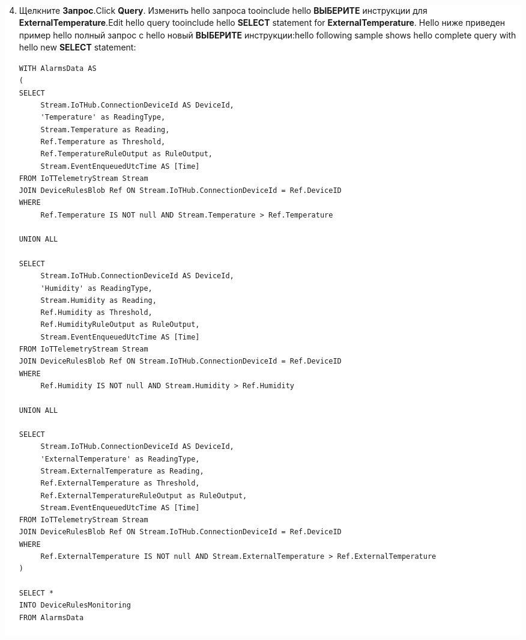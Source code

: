 4. <span data-ttu-id="9e1a1-147">Щелкните **Запрос**.</span><span class="sxs-lookup"><span data-stu-id="9e1a1-147">Click **Query**.</span></span> <span data-ttu-id="9e1a1-148">Изменить hello запроса tooinclude hello **ВЫБЕРИТЕ** инструкции для **ExternalTemperature**.</span><span class="sxs-lookup"><span data-stu-id="9e1a1-148">Edit hello query tooinclude hello **SELECT** statement for **ExternalTemperature**.</span></span> <span data-ttu-id="9e1a1-149">Hello ниже приведен пример hello полный запрос с hello новый **ВЫБЕРИТЕ** инструкции:</span><span class="sxs-lookup"><span data-stu-id="9e1a1-149">hello following sample shows hello complete query with hello new **SELECT** statement:</span></span>

    ```
    WITH AlarmsData AS 
    (
    SELECT
         Stream.IoTHub.ConnectionDeviceId AS DeviceId,
         'Temperature' as ReadingType,
         Stream.Temperature as Reading,
         Ref.Temperature as Threshold,
         Ref.TemperatureRuleOutput as RuleOutput,
         Stream.EventEnqueuedUtcTime AS [Time]
    FROM IoTTelemetryStream Stream
    JOIN DeviceRulesBlob Ref ON Stream.IoTHub.ConnectionDeviceId = Ref.DeviceID
    WHERE
         Ref.Temperature IS NOT null AND Stream.Temperature > Ref.Temperature
     
    UNION ALL
     
    SELECT
         Stream.IoTHub.ConnectionDeviceId AS DeviceId,
         'Humidity' as ReadingType,
         Stream.Humidity as Reading,
         Ref.Humidity as Threshold,
         Ref.HumidityRuleOutput as RuleOutput,
         Stream.EventEnqueuedUtcTime AS [Time]
    FROM IoTTelemetryStream Stream
    JOIN DeviceRulesBlob Ref ON Stream.IoTHub.ConnectionDeviceId = Ref.DeviceID
    WHERE
         Ref.Humidity IS NOT null AND Stream.Humidity > Ref.Humidity
     
    UNION ALL
     
    SELECT
         Stream.IoTHub.ConnectionDeviceId AS DeviceId,
         'ExternalTemperature' as ReadingType,
         Stream.ExternalTemperature as Reading,
         Ref.ExternalTemperature as Threshold,
         Ref.ExternalTemperatureRuleOutput as RuleOutput,
         Stream.EventEnqueuedUtcTime AS [Time]
    FROM IoTTelemetryStream Stream
    JOIN DeviceRulesBlob Ref ON Stream.IoTHub.ConnectionDeviceId = Ref.DeviceID
    WHERE
         Ref.ExternalTemperature IS NOT null AND Stream.ExternalTemperature > Ref.ExternalTemperature
    )
     
    SELECT *
    INTO DeviceRulesMonitoring
    FROM AlarmsData
     

[lnk-devinfo]: iot-suite-remote-monitoring-device-info.md
[lnk_free_trial]: http://azure.microsoft.com/pricing/free-trial/
[lnk-node]: http://nodejs.org
[lnk-builtin-rule]: iot-suite-getstarted-preconfigured-solutions.md#view-alarms
[lnk-dynamic-telemetry]: iot-suite-dynamic-telemetry.md
[lnk-logic-app]: iot-suite-logic-apps-tutorial.md